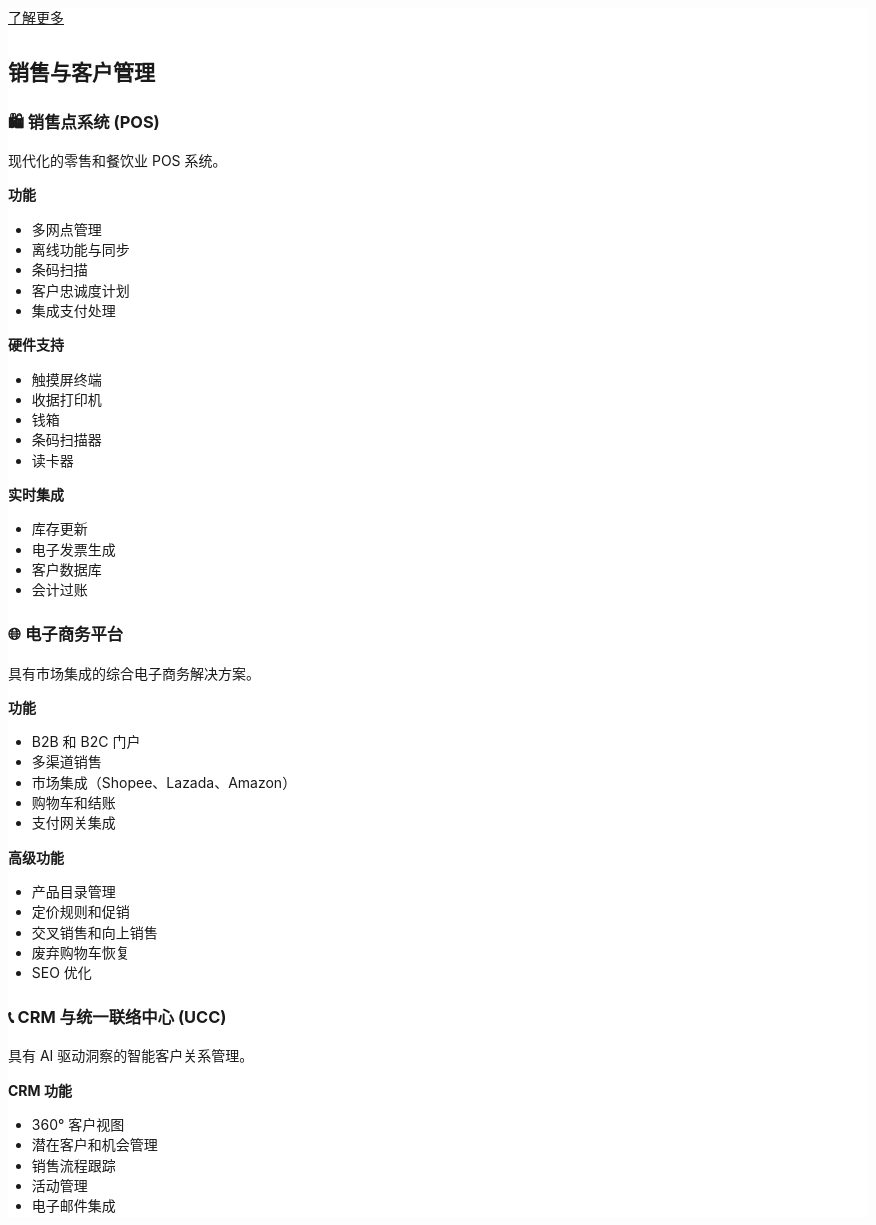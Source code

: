 [了解更多](/zh/e-invoice-peppol/)

## 销售与客户管理

### 🛍️ 销售点系统 (POS)

现代化的零售和餐饮业 POS 系统。

**功能**
- 多网点管理
- 离线功能与同步
- 条码扫描
- 客户忠诚度计划
- 集成支付处理

**硬件支持**
- 触摸屏终端
- 收据打印机
- 钱箱
- 条码扫描器
- 读卡器

**实时集成**
- 库存更新
- 电子发票生成
- 客户数据库
- 会计过账

### 🌐 电子商务平台

具有市场集成的综合电子商务解决方案。

**功能**
- B2B 和 B2C 门户
- 多渠道销售
- 市场集成（Shopee、Lazada、Amazon）
- 购物车和结账
- 支付网关集成

**高级功能**
- 产品目录管理
- 定价规则和促销
- 交叉销售和向上销售
- 废弃购物车恢复
- SEO 优化

### 📞 CRM 与统一联络中心 (UCC)

具有 AI 驱动洞察的智能客户关系管理。

**CRM 功能**
- 360° 客户视图
- 潜在客户和机会管理
- 销售流程跟踪
- 活动管理
- 电子邮件集成
